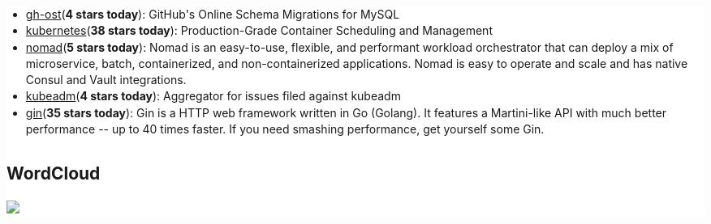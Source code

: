 * [gh-ost](https://github.com/github/gh-ost)(**4 stars today**): GitHub's Online Schema Migrations for MySQL
* [kubernetes](https://github.com/kubernetes/kubernetes)(**38 stars today**): Production-Grade Container Scheduling and Management
* [nomad](https://github.com/hashicorp/nomad)(**5 stars today**): Nomad is an easy-to-use, flexible, and performant workload orchestrator that can deploy a mix of microservice, batch, containerized, and non-containerized applications. Nomad is easy to operate and scale and has native Consul and Vault integrations.
* [kubeadm](https://github.com/kubernetes/kubeadm)(**4 stars today**): Aggregator for issues filed against kubeadm
* [gin](https://github.com/gin-gonic/gin)(**35 stars today**): Gin is a HTTP web framework written in Go (Golang). It features a Martini-like API with much better performance -- up to 40 times faster. If you need smashing performance, get yourself some Gin.

## WordCloud
![](img/2019-11-02.png)
